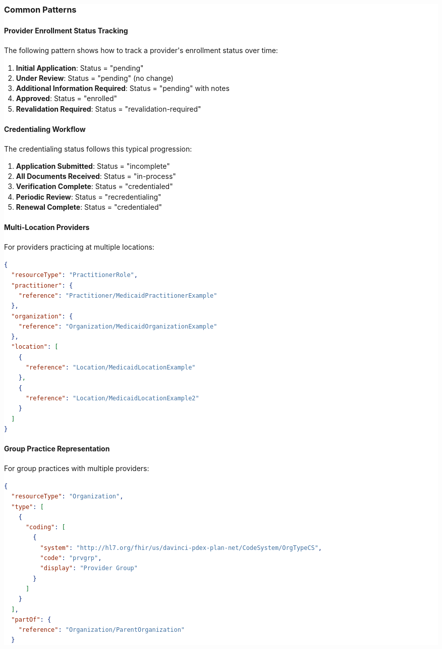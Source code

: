 ### Common Patterns

#### Provider Enrollment Status Tracking

The following pattern shows how to track a provider's enrollment status over time:

1. **Initial Application**: Status = "pending"
2. **Under Review**: Status = "pending" (no change)
3. **Additional Information Required**: Status = "pending" with notes
4. **Approved**: Status = "enrolled"
5. **Revalidation Required**: Status = "revalidation-required"

#### Credentialing Workflow

The credentialing status follows this typical progression:

1. **Application Submitted**: Status = "incomplete"
2. **All Documents Received**: Status = "in-process"
3. **Verification Complete**: Status = "credentialed"
4. **Periodic Review**: Status = "recredentialing"
5. **Renewal Complete**: Status = "credentialed"

#### Multi-Location Providers

For providers practicing at multiple locations:

```json
{
  "resourceType": "PractitionerRole",
  "practitioner": {
    "reference": "Practitioner/MedicaidPractitionerExample"
  },
  "organization": {
    "reference": "Organization/MedicaidOrganizationExample"
  },
  "location": [
    {
      "reference": "Location/MedicaidLocationExample"
    },
    {
      "reference": "Location/MedicaidLocationExample2"
    }
  ]
}
```

#### Group Practice Representation

For group practices with multiple providers:

```json
{
  "resourceType": "Organization",
  "type": [
    {
      "coding": [
        {
          "system": "http://hl7.org/fhir/us/davinci-pdex-plan-net/CodeSystem/OrgTypeCS",
          "code": "prvgrp",
          "display": "Provider Group"
        }
      ]
    }
  ],
  "partOf": {
    "reference": "Organization/ParentOrganization"
  }
```